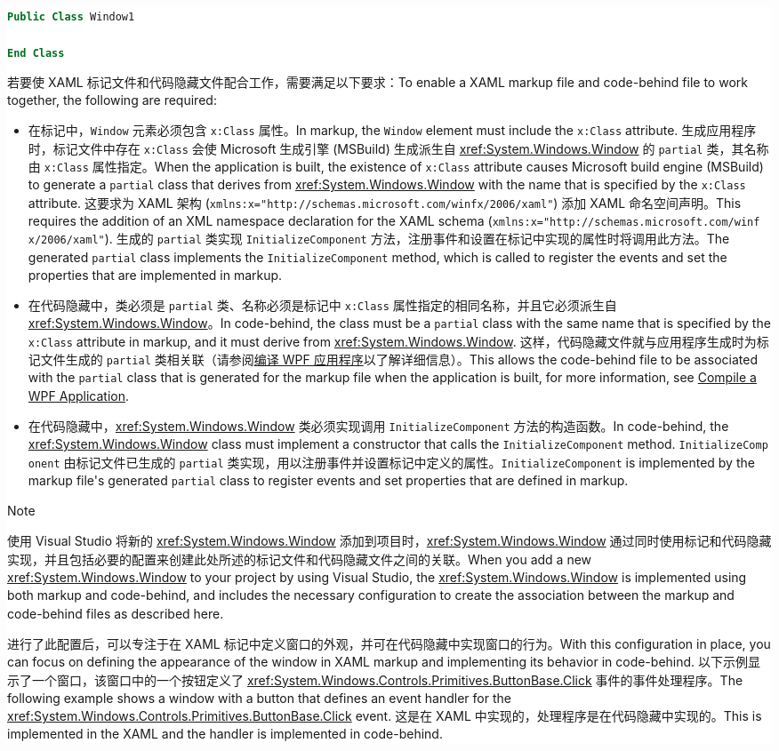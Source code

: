 ```vb
Public Class Window1

End Class
```

<span data-ttu-id="c55f8-141">若要使 XAML 标记文件和代码隐藏文件配合工作，需要满足以下要求：</span><span class="sxs-lookup"><span data-stu-id="c55f8-141">To enable a XAML markup file and code-behind file to work together, the following are required:</span></span>

- <span data-ttu-id="c55f8-142">在标记中，`Window` 元素必须包含 `x:Class` 属性。</span><span class="sxs-lookup"><span data-stu-id="c55f8-142">In markup, the `Window` element must include the `x:Class` attribute.</span></span> <span data-ttu-id="c55f8-143">生成应用程序时，标记文件中存在 `x:Class` 会使 Microsoft 生成引擎 (MSBuild) 生成派生自 <xref:System.Windows.Window> 的 `partial` 类，其名称由 `x:Class` 属性指定。</span><span class="sxs-lookup"><span data-stu-id="c55f8-143">When the application is built, the existence of `x:Class` attribute causes Microsoft build engine (MSBuild) to generate a `partial` class that derives from <xref:System.Windows.Window> with the name that is specified by the `x:Class` attribute.</span></span> <span data-ttu-id="c55f8-144">这要求为 XAML 架构 (`xmlns:x="http://schemas.microsoft.com/winfx/2006/xaml"`) 添加 XAML 命名空间声明。</span><span class="sxs-lookup"><span data-stu-id="c55f8-144">This requires the addition of an XML namespace declaration for the XAML schema (`xmlns:x="http://schemas.microsoft.com/winfx/2006/xaml"`).</span></span> <span data-ttu-id="c55f8-145">生成的 `partial` 类实现 `InitializeComponent` 方法，注册事件和设置在标记中实现的属性时将调用此方法。</span><span class="sxs-lookup"><span data-stu-id="c55f8-145">The generated `partial` class implements the `InitializeComponent` method, which is called to register the events and set the properties that are implemented in markup.</span></span>

- <span data-ttu-id="c55f8-146">在代码隐藏中，类必须是 `partial` 类、名称必须是标记中 `x:Class` 属性指定的相同名称，并且它必须派生自 <xref:System.Windows.Window>。</span><span class="sxs-lookup"><span data-stu-id="c55f8-146">In code-behind, the class must be a `partial` class with the same name that is specified by the `x:Class` attribute in markup, and it must derive from <xref:System.Windows.Window>.</span></span> <span data-ttu-id="c55f8-147">这样，代码隐藏文件就与应用程序生成时为标记文件生成的 `partial` 类相关联（请参阅[编译 WPF 应用程序](../../../framework/wpf/app-development/building-a-wpf-application-wpf.md)以了解详细信息）。</span><span class="sxs-lookup"><span data-stu-id="c55f8-147">This allows the code-behind file to be associated with the `partial` class that is generated for the markup file when the application is built, for more information, see [Compile a WPF Application](../../../framework/wpf/app-development/building-a-wpf-application-wpf.md).</span></span>

- <span data-ttu-id="c55f8-148">在代码隐藏中，<xref:System.Windows.Window> 类必须实现调用 `InitializeComponent` 方法的构造函数。</span><span class="sxs-lookup"><span data-stu-id="c55f8-148">In code-behind, the <xref:System.Windows.Window> class must implement a constructor that calls the `InitializeComponent` method.</span></span> <span data-ttu-id="c55f8-149">`InitializeComponent` 由标记文件已生成的 `partial` 类实现，用以注册事件并设置标记中定义的属性。</span><span class="sxs-lookup"><span data-stu-id="c55f8-149">`InitializeComponent` is implemented by the markup file's generated `partial` class to register events and set properties that are defined in markup.</span></span>

> [!NOTE]
> <span data-ttu-id="c55f8-150">使用 Visual Studio 将新的 <xref:System.Windows.Window> 添加到项目时，<xref:System.Windows.Window> 通过同时使用标记和代码隐藏实现，并且包括必要的配置来创建此处所述的标记文件和代码隐藏文件之间的关联。</span><span class="sxs-lookup"><span data-stu-id="c55f8-150">When you add a new <xref:System.Windows.Window> to your project by using Visual Studio, the <xref:System.Windows.Window> is implemented using both markup and code-behind, and includes the necessary configuration to create the association between the markup and code-behind files as described here.</span></span>

<span data-ttu-id="c55f8-151">进行了此配置后，可以专注于在 XAML 标记中定义窗口的外观，并可在代码隐藏中实现窗口的行为。</span><span class="sxs-lookup"><span data-stu-id="c55f8-151">With this configuration in place, you can focus on defining the appearance of the window in XAML markup and implementing its behavior in code-behind.</span></span> <span data-ttu-id="c55f8-152">以下示例显示了一个窗口，该窗口中的一个按钮定义了 <xref:System.Windows.Controls.Primitives.ButtonBase.Click> 事件的事件处理程序。</span><span class="sxs-lookup"><span data-stu-id="c55f8-152">The following example shows a window with a button that defines an event handler for the <xref:System.Windows.Controls.Primitives.ButtonBase.Click> event.</span></span> <span data-ttu-id="c55f8-153">这是在 XAML 中实现的，处理程序是在代码隐藏中实现的。</span><span class="sxs-lookup"><span data-stu-id="c55f8-153">This is implemented in the XAML and the handler is implemented in code-behind.</span></span>
